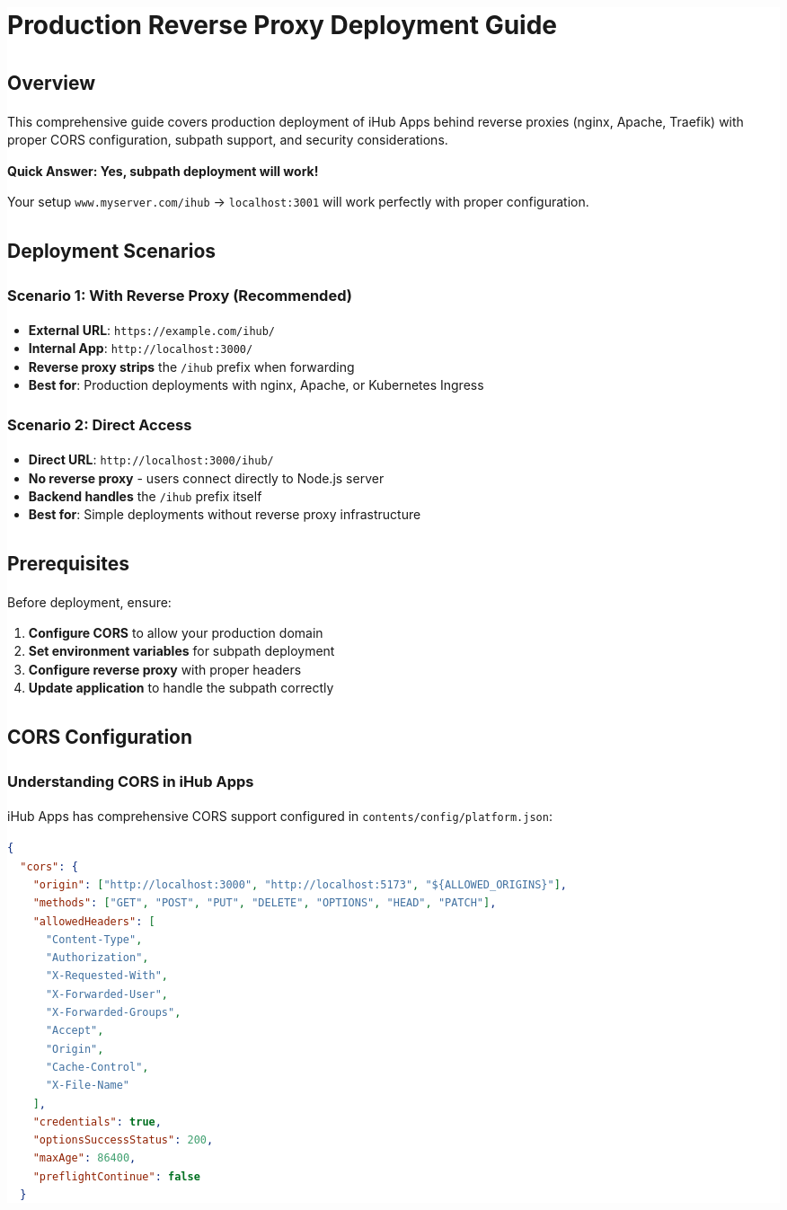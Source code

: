 # Production Reverse Proxy Deployment Guide

## Overview

This comprehensive guide covers production deployment of iHub Apps behind reverse proxies (nginx, Apache, Traefik) with proper CORS configuration, subpath support, and security considerations.

**Quick Answer: Yes, subpath deployment will work!**

Your setup `www.myserver.com/ihub` → `localhost:3001` will work perfectly with proper configuration.

## Deployment Scenarios

### Scenario 1: With Reverse Proxy (Recommended)
- **External URL**: `https://example.com/ihub/`
- **Internal App**: `http://localhost:3000/`
- **Reverse proxy strips** the `/ihub` prefix when forwarding
- **Best for**: Production deployments with nginx, Apache, or Kubernetes Ingress

### Scenario 2: Direct Access
- **Direct URL**: `http://localhost:3000/ihub/`
- **No reverse proxy** - users connect directly to Node.js server
- **Backend handles** the `/ihub` prefix itself
- **Best for**: Simple deployments without reverse proxy infrastructure

## Prerequisites

Before deployment, ensure:

1. **Configure CORS** to allow your production domain
2. **Set environment variables** for subpath deployment
3. **Configure reverse proxy** with proper headers
4. **Update application** to handle the subpath correctly

## CORS Configuration

### Understanding CORS in iHub Apps

iHub Apps has comprehensive CORS support configured in `contents/config/platform.json`:

```json
{
  "cors": {
    "origin": ["http://localhost:3000", "http://localhost:5173", "${ALLOWED_ORIGINS}"],
    "methods": ["GET", "POST", "PUT", "DELETE", "OPTIONS", "HEAD", "PATCH"],
    "allowedHeaders": [
      "Content-Type",
      "Authorization", 
      "X-Requested-With",
      "X-Forwarded-User",
      "X-Forwarded-Groups",
      "Accept",
      "Origin",
      "Cache-Control",
      "X-File-Name"
    ],
    "credentials": true,
    "optionsSuccessStatus": 200,
    "maxAge": 86400,
    "preflightContinue": false
  }
```